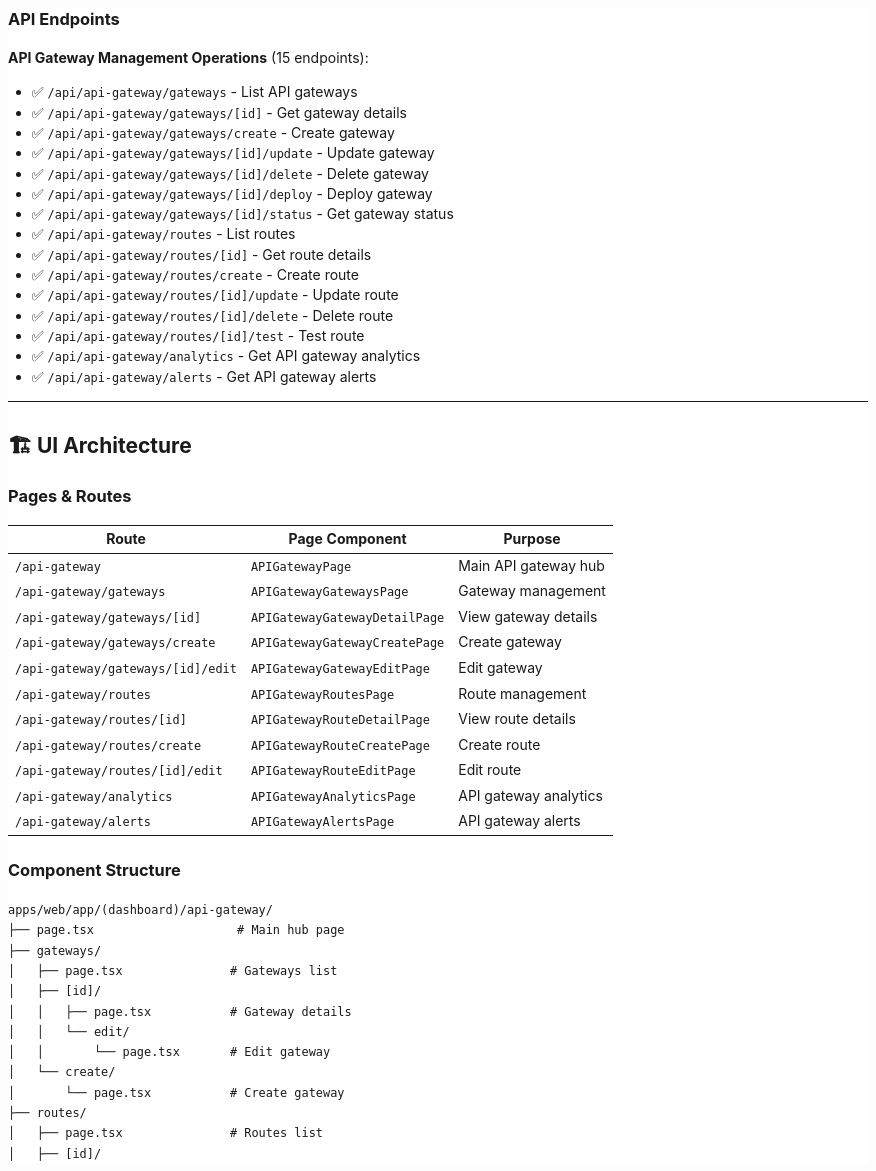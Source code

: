 ### API Endpoints

**API Gateway Management Operations** (15 endpoints):

- ✅ `/api/api-gateway/gateways` - List API gateways
- ✅ `/api/api-gateway/gateways/[id]` - Get gateway details
- ✅ `/api/api-gateway/gateways/create` - Create gateway
- ✅ `/api/api-gateway/gateways/[id]/update` - Update gateway
- ✅ `/api/api-gateway/gateways/[id]/delete` - Delete gateway
- ✅ `/api/api-gateway/gateways/[id]/deploy` - Deploy gateway
- ✅ `/api/api-gateway/gateways/[id]/status` - Get gateway status
- ✅ `/api/api-gateway/routes` - List routes
- ✅ `/api/api-gateway/routes/[id]` - Get route details
- ✅ `/api/api-gateway/routes/create` - Create route
- ✅ `/api/api-gateway/routes/[id]/update` - Update route
- ✅ `/api/api-gateway/routes/[id]/delete` - Delete route
- ✅ `/api/api-gateway/routes/[id]/test` - Test route
- ✅ `/api/api-gateway/analytics` - Get API gateway analytics
- ✅ `/api/api-gateway/alerts` - Get API gateway alerts

---

## 🏗️ UI Architecture

### Pages & Routes

| Route                             | Page Component                | Purpose               |
| --------------------------------- | ----------------------------- | --------------------- |
| `/api-gateway`                    | `APIGatewayPage`              | Main API gateway hub  |
| `/api-gateway/gateways`           | `APIGatewayGatewaysPage`      | Gateway management    |
| `/api-gateway/gateways/[id]`      | `APIGatewayGatewayDetailPage` | View gateway details  |
| `/api-gateway/gateways/create`    | `APIGatewayGatewayCreatePage` | Create gateway        |
| `/api-gateway/gateways/[id]/edit` | `APIGatewayGatewayEditPage`   | Edit gateway          |
| `/api-gateway/routes`             | `APIGatewayRoutesPage`        | Route management      |
| `/api-gateway/routes/[id]`        | `APIGatewayRouteDetailPage`   | View route details    |
| `/api-gateway/routes/create`      | `APIGatewayRouteCreatePage`   | Create route          |
| `/api-gateway/routes/[id]/edit`   | `APIGatewayRouteEditPage`     | Edit route            |
| `/api-gateway/analytics`          | `APIGatewayAnalyticsPage`     | API gateway analytics |
| `/api-gateway/alerts`             | `APIGatewayAlertsPage`        | API gateway alerts    |

### Component Structure

```
apps/web/app/(dashboard)/api-gateway/
├── page.tsx                    # Main hub page
├── gateways/
│   ├── page.tsx               # Gateways list
│   ├── [id]/
│   │   ├── page.tsx           # Gateway details
│   │   └── edit/
│   │       └── page.tsx       # Edit gateway
│   └── create/
│       └── page.tsx           # Create gateway
├── routes/
│   ├── page.tsx               # Routes list
│   ├── [id]/
```